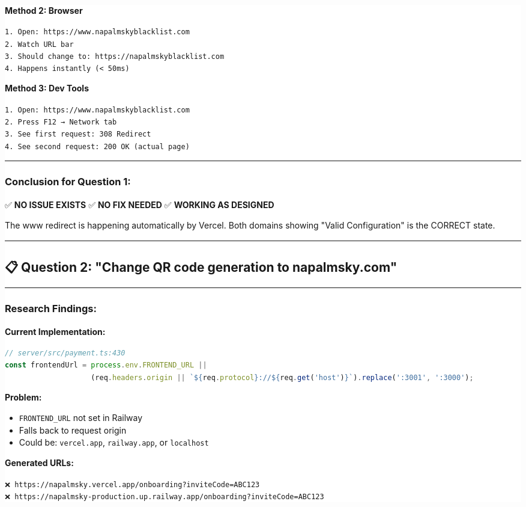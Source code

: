 **Method 2: Browser**
```
1. Open: https://www.napalmskyblacklist.com
2. Watch URL bar
3. Should change to: https://napalmskyblacklist.com
4. Happens instantly (< 50ms)
```

**Method 3: Dev Tools**
```
1. Open: https://www.napalmskyblacklist.com
2. Press F12 → Network tab
3. See first request: 308 Redirect
4. See second request: 200 OK (actual page)
```

---

### **Conclusion for Question 1:**

✅ **NO ISSUE EXISTS**
✅ **NO FIX NEEDED**
✅ **WORKING AS DESIGNED**

The www redirect is happening automatically by Vercel. Both domains showing "Valid Configuration" is the CORRECT state.

---

## 📋 **Question 2: "Change QR code generation to napalmsky.com"**

---

### **Research Findings:**

**Current Implementation:**
```typescript
// server/src/payment.ts:430
const frontendUrl = process.env.FRONTEND_URL || 
                    (req.headers.origin || `${req.protocol}://${req.get('host')}`).replace(':3001', ':3000');
```

**Problem:**
- `FRONTEND_URL` not set in Railway
- Falls back to request origin
- Could be: `vercel.app`, `railway.app`, or `localhost`

**Generated URLs:**
```
❌ https://napalmsky.vercel.app/onboarding?inviteCode=ABC123
❌ https://napalmsky-production.up.railway.app/onboarding?inviteCode=ABC123
```
